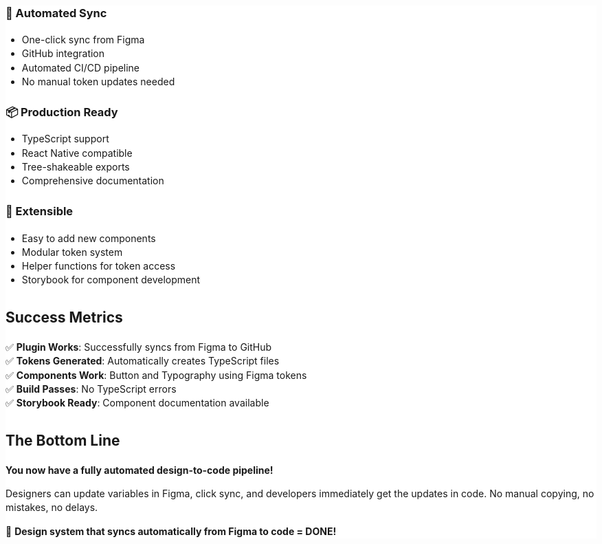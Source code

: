 ### 🔄 Automated Sync
- One-click sync from Figma
- GitHub integration
- Automated CI/CD pipeline
- No manual token updates needed

### 📦 Production Ready
- TypeScript support
- React Native compatible
- Tree-shakeable exports
- Comprehensive documentation

### 🧩 Extensible
- Easy to add new components
- Modular token system
- Helper functions for token access
- Storybook for component development

## Success Metrics

✅ **Plugin Works**: Successfully syncs from Figma to GitHub  
✅ **Tokens Generated**: Automatically creates TypeScript files  
✅ **Components Work**: Button and Typography using Figma tokens  
✅ **Build Passes**: No TypeScript errors  
✅ **Storybook Ready**: Component documentation available  

## The Bottom Line

**You now have a fully automated design-to-code pipeline!** 

Designers can update variables in Figma, click sync, and developers immediately get the updates in code. No manual copying, no mistakes, no delays.

🚀 **Design system that syncs automatically from Figma to code = DONE!**
